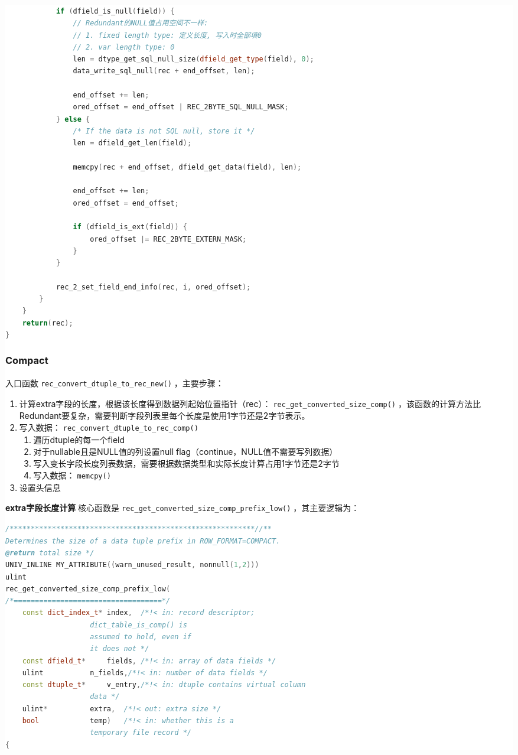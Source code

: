 ```cpp
			if (dfield_is_null(field)) {
                // Redundant的NULL值占用空间不一样:
                // 1. fixed length type: 定义长度, 写入时全部填0
                // 2. var length type: 0
				len = dtype_get_sql_null_size(dfield_get_type(field), 0);
				data_write_sql_null(rec + end_offset, len);

				end_offset += len;
				ored_offset = end_offset | REC_2BYTE_SQL_NULL_MASK;
			} else {
				/* If the data is not SQL null, store it */
				len = dfield_get_len(field);

				memcpy(rec + end_offset, dfield_get_data(field), len);

				end_offset += len;
				ored_offset = end_offset;

				if (dfield_is_ext(field)) {
					ored_offset |= REC_2BYTE_EXTERN_MASK;
				}
			}

			rec_2_set_field_end_info(rec, i, ored_offset);
		}
    }
    return(rec);
}
```

### Compact
入口函数 `rec_convert_dtuple_to_rec_new()` ，主要步骤：

1. 计算extra字段的长度，根据该长度得到数据列起始位置指针（rec）： `rec_get_converted_size_comp()` ，该函数的计算方法比Redundant要复杂，需要判断字段列表里每个长度是使用1字节还是2字节表示。
2. 写入数据： `rec_convert_dtuple_to_rec_comp()` 
   1. 遍历dtuple的每一个field
   2. 对于nullable且是NULL值的列设置null flag（continue，NULL值不需要写列数据）
   3. 写入变长字段长度列表数据，需要根据数据类型和实际长度计算占用1字节还是2字节
   4. 写入数据： `memcpy()` 
3. 设置头信息

**extra字段长度计算**
核心函数是 `rec_get_converted_size_comp_prefix_low()` ，其主要逻辑为：
```cpp
/**********************************************************//**
Determines the size of a data tuple prefix in ROW_FORMAT=COMPACT.
@return total size */
UNIV_INLINE MY_ATTRIBUTE((warn_unused_result, nonnull(1,2)))
ulint
rec_get_converted_size_comp_prefix_low(
/*===================================*/
	const dict_index_t*	index,	/*!< in: record descriptor;
					dict_table_is_comp() is
					assumed to hold, even if
					it does not */
	const dfield_t*		fields,	/*!< in: array of data fields */
	ulint			n_fields,/*!< in: number of data fields */
	const dtuple_t*		v_entry,/*!< in: dtuple contains virtual column
					data */
	ulint*			extra,	/*!< out: extra size */
	bool			temp)	/*!< in: whether this is a
					temporary file record */
{
```